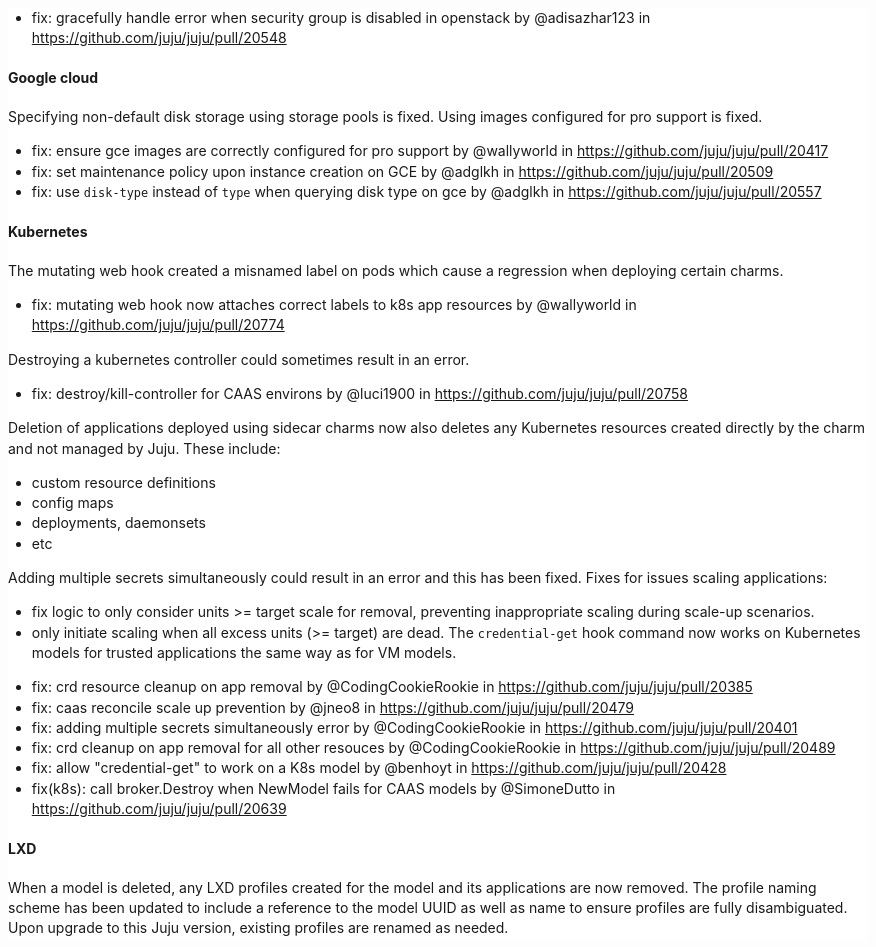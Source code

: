 * fix: gracefully handle error when security group is disabled in openstack by @adisazhar123 in https://github.com/juju/juju/pull/20548

#### Google cloud
Specifying non-default disk storage using storage pools is fixed.
Using images configured for pro support is fixed. 

* fix: ensure gce images are correctly configured for pro support by @wallyworld in https://github.com/juju/juju/pull/20417
* fix: set maintenance policy upon instance creation on GCE by @adglkh in https://github.com/juju/juju/pull/20509
* fix: use `disk-type` instead of `type` when querying disk type on gce by @adglkh in https://github.com/juju/juju/pull/20557

#### Kubernetes
The mutating web hook created a misnamed label on pods which cause a regression when deploying certain charms. 

* fix: mutating web hook now attaches correct labels to k8s app resources by @wallyworld in https://github.com/juju/juju/pull/20774

Destroying a kubernetes controller could sometimes result in an error.

* fix: destroy/kill-controller for CAAS environs by @luci1900 in https://github.com/juju/juju/pull/20758

Deletion of applications deployed using sidecar charms now also deletes any Kubernetes resources created directly by the charm
and not managed by Juju. These include:
- custom resource definitions
- config maps
- deployments, daemonsets
- etc

Adding multiple secrets simultaneously could result in an error and this has been fixed.
Fixes for issues scaling applications:
- fix logic to only consider units >= target scale for removal, preventing inappropriate scaling during scale-up scenarios.
- only initiate scaling when all excess units (>= target) are dead.
The `credential-get` hook command now works on Kubernetes models for trusted applications the same way as for VM models.

* fix: crd resource cleanup on app removal by @CodingCookieRookie in https://github.com/juju/juju/pull/20385
* fix: caas reconcile scale up prevention by @jneo8 in https://github.com/juju/juju/pull/20479
* fix: adding multiple secrets simultaneously error by @CodingCookieRookie in https://github.com/juju/juju/pull/20401
* fix: crd cleanup on app removal for all other resouces by @CodingCookieRookie in https://github.com/juju/juju/pull/20489
* fix: allow "credential-get" to work on a K8s model by @benhoyt in https://github.com/juju/juju/pull/20428
* fix(k8s): call broker.Destroy when NewModel fails for CAAS models by @SimoneDutto in https://github.com/juju/juju/pull/20639

#### LXD
When a model is deleted, any LXD profiles created for the model and its applications are now removed.
The profile naming scheme has been updated to include a reference to the model UUID as well as name to ensure
profiles are fully disambiguated. Upon upgrade to this Juju version, existing profiles are renamed as needed. 
